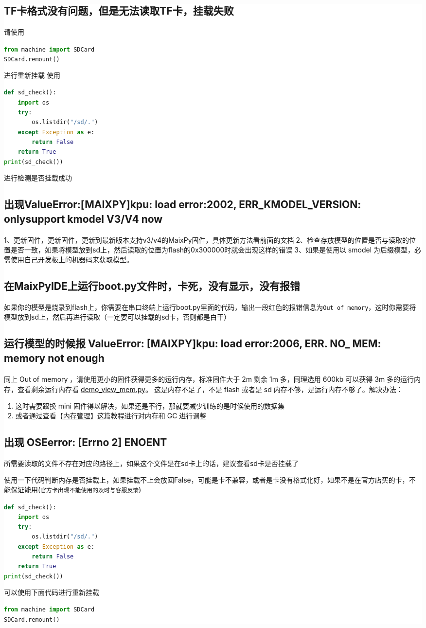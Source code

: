 ## TF卡格式没有问题，但是无法读取TF卡，挂载失败
请使用
```python
from machine import SDCard
SDCard.remount()
```
进行重新挂载
使用
```python
def sd_check():
    import os
    try:
        os.listdir("/sd/.")
    except Exception as e:
        return False
    return True
print(sd_check())
```
进行检测是否挂载成功

## 出现ValueError:[MAIXPY]kpu: load error:2002, ERR_KMODEL_VERSION: onlysupport kmodel V3/V4 now

1、更新固件，更新固件，更新到最新版本支持v3/v4的MaixPy固件，具体更新方法看前面的文档
2、检查存放模型的位置是否与读取的位置是否一致，如果将模型放到sd上，然后读取的位置为flash的0x300000时就会出现这样的错误
3、如果是使用以 smodel 为后缀模型，必需使用自己开发板上的机器码来获取模型。

## 在MaixPyIDE上运行boot.py文件时，卡死，没有显示，没有报错
如果你的模型是烧录到flash上，你需要在串口终端上运行boot.py里面的代码，输出一段红色的报错信息为`Out of memory`，这时你需要将模型放到sd上，然后再进行读取（一定要可以挂载的sd卡，否则都是白干）

## 运行模型的时候报 ValueError: [MAIXPY]kpu: load error:2006, ERR. NO_ MEM: memory not enough

同上 Out of memory ，请使用更小的固件获得更多的运行内存，标准固件大于 2m 剩余 1m 多，同理选用 600kb 可以获得 3m 多的运行内存，查看剩余运行内存看 [demo_view_mem.py](https://github.com/sipeed/MaixPy_scripts/blob/master/basic/demo_view_mem.py)。
这是内存不足了，不是 flash 或者是 sd 内存不够，是运行内存不够了。解决办法：

1. 这时需要跟换 mini 固件得以解决，如果还是不行，那就要减少训练的是时候使用的数据集
2. 或者通过查看【[内存管理](/soft/maixpy/zh/course/others/mem.md)】这篇教程进行对内存和 GC 进行调整

## 出现 OSEerror: [Errno 2] ENOENT

所需要读取的文件不存在对应的路径上，如果这个文件是在sd卡上的话，建议查看sd卡是否挂载了

使用一下代码判断内存是否挂载上，如果挂载不上会放回False，可能是卡不兼容，或者是卡没有格式化好，如果不是在官方店买的卡，不能保证能用(`官方卡出现不能使用的及时与客服反馈`)
```python
def sd_check():
    import os
    try:
        os.listdir("/sd/.")
    except Exception as e:
        return False
    return True
print(sd_check())
```
可以使用下面代码进行重新挂载
```python
from machine import SDCard
SDCard.remount()
```
